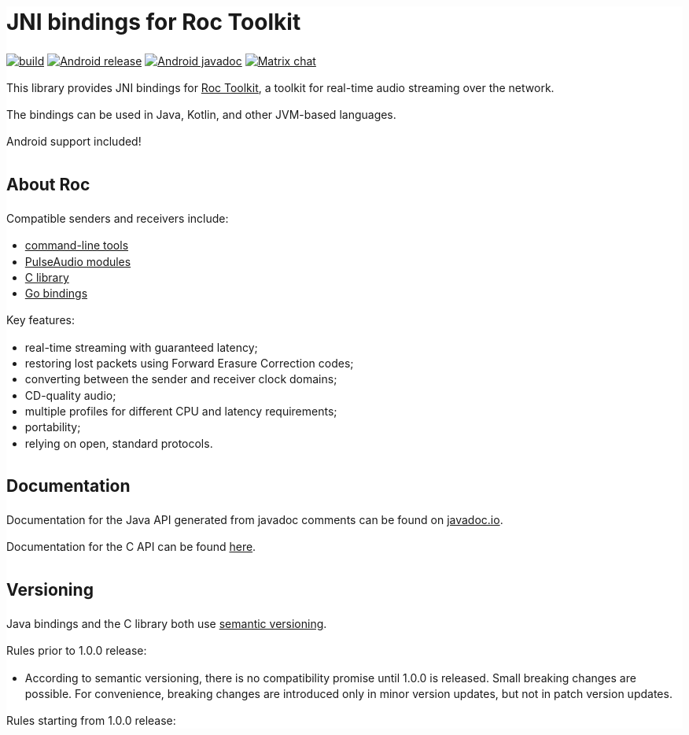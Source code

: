 # JNI bindings for Roc Toolkit

[![build](https://github.com/roc-streaming/roc-java/actions/workflows/build.yaml/badge.svg)](https://github.com/roc-streaming/roc-java/actions/workflows/build.yaml) [![Android release](https://img.shields.io/maven-central/v/org.roc-streaming.roctoolkit/roc-android?color=blue&label=aar)](https://search.maven.org/artifact/org.roc-streaming.roctoolkit/roc-android) [![Android javadoc](https://javadoc.io/badge2/org.roc-streaming.roctoolkit/roc-android/javadoc.svg?color=blue&label=aar-javadoc)](https://javadoc.io/doc/org.roc-streaming.roctoolkit/roc-android) [![Matrix chat](https://matrix.to/img/matrix-badge.svg)](https://app.element.io/#/room/#roc-streaming:matrix.org)

This library provides JNI bindings for [Roc Toolkit](https://github.com/roc-streaming/roc-toolkit), a toolkit for real-time audio streaming over the network.

The bindings can be used in Java, Kotlin, and other JVM-based languages.

Android support included!

## About Roc

Compatible senders and receivers include:

* [command-line tools](https://roc-streaming.org/toolkit/docs/running/command_line_tools.html)
* [PulseAudio modules](https://roc-streaming.org/toolkit/docs/running/pulseaudio_modules.html)
* [C library](https://roc-streaming.org/toolkit/docs/api.html)
* [Go bindings](https://github.com/roc-streaming/roc-go/)

Key features:

* real-time streaming with guaranteed latency;
* restoring lost packets using Forward Erasure Correction codes;
* converting between the sender and receiver clock domains;
* CD-quality audio;
* multiple profiles for different CPU and latency requirements;
* portability;
* relying on open, standard protocols.

## Documentation

Documentation for the Java API generated from javadoc comments can be found on [javadoc.io](https://javadoc.io/doc/org.roc-streaming.roctoolkit/roc-android/latest/index.html).

Documentation for the C API can be found [here](https://roc-streaming.org/toolkit/docs/api.html).

## Versioning

Java bindings and the C library both use [semantic versioning](https://semver.org/).

Rules prior to 1.0.0 release:

* According to semantic versioning, there is no compatibility promise until 1.0.0 is released. Small breaking changes are possible. For convenience, breaking changes are introduced only in minor version updates, but not in patch version updates.

Rules starting from 1.0.0 release:
